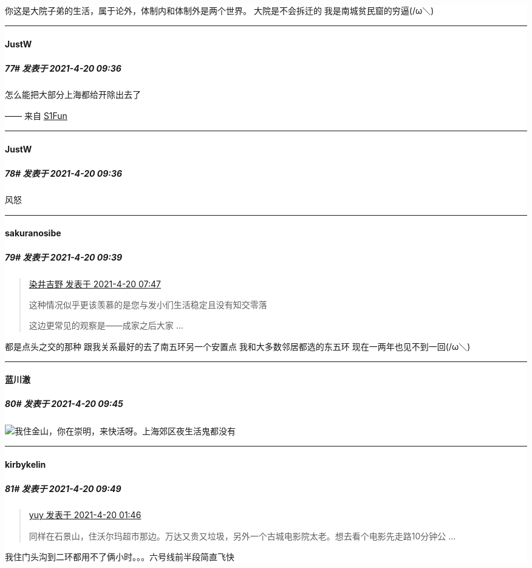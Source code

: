 你这是大院子弟的生活，属于论外，体制内和体制外是两个世界。</blockquote>
大院是不会拆迁的 我是南城贫民窟的穷逼(/ω＼)


-----

####  JustW  
##### 77#       发表于 2021-4-20 09:36


怎么能把大部分上海都给开除出去了

—— 来自 [S1Fun](https://s1fun.koalcat.com)


-----

####  JustW  
##### 78#       发表于 2021-4-20 09:36


风怒


-----

####  sakuranosibe  
##### 79#       发表于 2021-4-20 09:39


<blockquote><a href="httphttps://bbs.saraba1st.com/2b/forum.php?mod=redirect&amp;goto=findpost&amp;pid=50994293&amp;ptid=1999911" target="_blank">染井吉野 发表于 2021-4-20 07:47</a>

这种情况似乎更该羡慕的是您与发小们生活稳定且没有知交零落


这边更常见的观察是——成家之后大家 ...</blockquote>
都是点头之交的那种 跟我关系最好的去了南五环另一个安置点 我和大多数邻居都选的东五环 现在一两年也见不到一回(/ω＼)


-----

####  蓝川澈  
##### 80#       发表于 2021-4-20 09:45


<img src="https://static.saraba1st.com/image/smiley/face2017/064.png" referrerpolicy="no-referrer">我住金山，你在崇明，来快活呀。上海郊区夜生活鬼都没有


-----

####  kirbykelin  
##### 81#       发表于 2021-4-20 09:49


<blockquote><a href="httphttps://bbs.saraba1st.com/2b/forum.php?mod=redirect&amp;goto=findpost&amp;pid=50993653&amp;ptid=1999911" target="_blank">yuy 发表于 2021-4-20 01:46</a>

同样在石景山，住沃尔玛超市那边。万达又贵又垃圾，另外一个古城电影院太老。想去看个电影先走路10分钟公 ...</blockquote>
我住门头沟到二环都用不了俩小时。。。六号线前半段简直飞快
